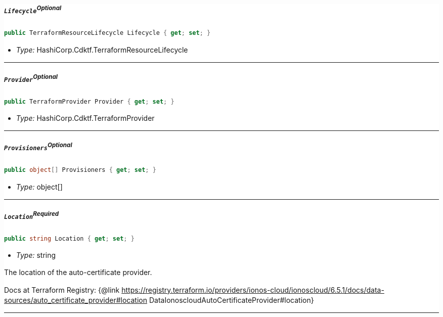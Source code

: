 
##### `Lifecycle`<sup>Optional</sup> <a name="Lifecycle" id="@cdktf/provider-ionoscloud.dataIonoscloudAutoCertificateProvider.DataIonoscloudAutoCertificateProviderConfig.property.lifecycle"></a>

```csharp
public TerraformResourceLifecycle Lifecycle { get; set; }
```

- *Type:* HashiCorp.Cdktf.TerraformResourceLifecycle

---

##### `Provider`<sup>Optional</sup> <a name="Provider" id="@cdktf/provider-ionoscloud.dataIonoscloudAutoCertificateProvider.DataIonoscloudAutoCertificateProviderConfig.property.provider"></a>

```csharp
public TerraformProvider Provider { get; set; }
```

- *Type:* HashiCorp.Cdktf.TerraformProvider

---

##### `Provisioners`<sup>Optional</sup> <a name="Provisioners" id="@cdktf/provider-ionoscloud.dataIonoscloudAutoCertificateProvider.DataIonoscloudAutoCertificateProviderConfig.property.provisioners"></a>

```csharp
public object[] Provisioners { get; set; }
```

- *Type:* object[]

---

##### `Location`<sup>Required</sup> <a name="Location" id="@cdktf/provider-ionoscloud.dataIonoscloudAutoCertificateProvider.DataIonoscloudAutoCertificateProviderConfig.property.location"></a>

```csharp
public string Location { get; set; }
```

- *Type:* string

The location of the auto-certificate provider.

Docs at Terraform Registry: {@link https://registry.terraform.io/providers/ionos-cloud/ionoscloud/6.5.1/docs/data-sources/auto_certificate_provider#location DataIonoscloudAutoCertificateProvider#location}

---
